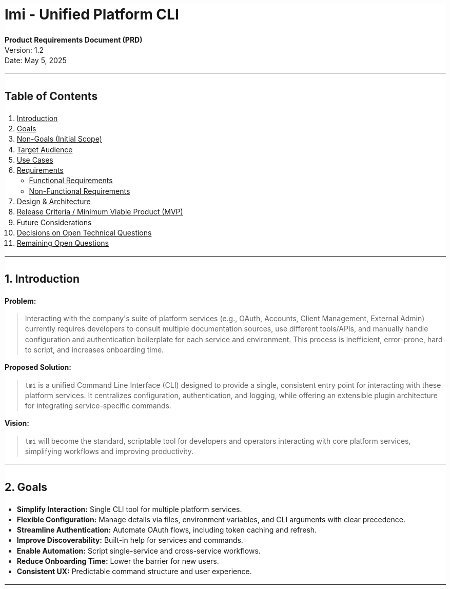 # lmi - Unified Platform CLI

**Product Requirements Document (PRD)**  
Version: 1.2  
Date: May 5, 2025

---

## Table of Contents
1. [Introduction](#introduction)
2. [Goals](#goals)
3. [Non-Goals (Initial Scope)](#non-goals-initial-scope)
4. [Target Audience](#target-audience)
5. [Use Cases](#use-cases)
6. [Requirements](#requirements)
    - [Functional Requirements](#functional-requirements)
    - [Non-Functional Requirements](#non-functional-requirements)
7. [Design & Architecture](#design--architecture)
8. [Release Criteria / Minimum Viable Product (MVP)](#release-criteria--minimum-viable-product-mvp)
9. [Future Considerations](#future-considerations)
10. [Decisions on Open Technical Questions](#decisions-on-open-technical-questions-may-2025)
11. [Remaining Open Questions](#remaining-open-questions)

---

## 1. Introduction

**Problem:**
> Interacting with the company's suite of platform services (e.g., OAuth, Accounts, Client Management, External Admin) currently requires developers to consult multiple documentation sources, use different tools/APIs, and manually handle configuration and authentication boilerplate for each service and environment. This process is inefficient, error-prone, hard to script, and increases onboarding time.

**Proposed Solution:**
> `lmi` is a unified Command Line Interface (CLI) designed to provide a single, consistent entry point for interacting with these platform services. It centralizes configuration, authentication, and logging, while offering an extensible plugin architecture for integrating service-specific commands.

**Vision:**
> `lmi` will become the standard, scriptable tool for developers and operators interacting with core platform services, simplifying workflows and improving productivity.

---

## 2. Goals
- **Simplify Interaction:** Single CLI tool for multiple platform services.
- **Flexible Configuration:** Manage details via files, environment variables, and CLI arguments with clear precedence.
- **Streamline Authentication:** Automate OAuth flows, including token caching and refresh.
- **Improve Discoverability:** Built-in help for services and commands.
- **Enable Automation:** Script single-service and cross-service workflows.
- **Reduce Onboarding Time:** Lower the barrier for new users.
- **Consistent UX:** Predictable command structure and user experience.

---